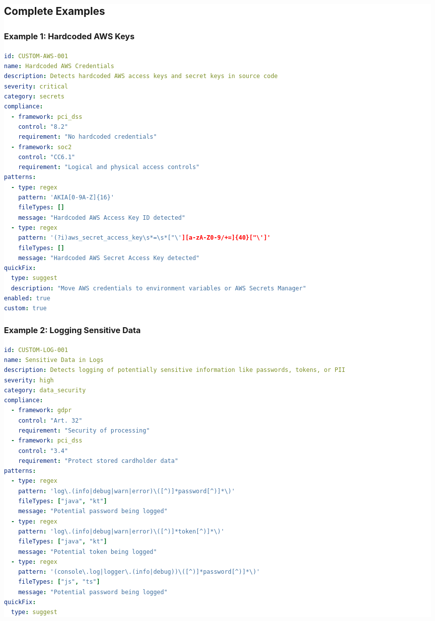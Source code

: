 ## Complete Examples

### Example 1: Hardcoded AWS Keys

```yaml
id: CUSTOM-AWS-001
name: Hardcoded AWS Credentials
description: Detects hardcoded AWS access keys and secret keys in source code
severity: critical
category: secrets
compliance:
  - framework: pci_dss
    control: "8.2"
    requirement: "No hardcoded credentials"
  - framework: soc2
    control: "CC6.1"
    requirement: "Logical and physical access controls"
patterns:
  - type: regex
    pattern: 'AKIA[0-9A-Z]{16}'
    fileTypes: []
    message: "Hardcoded AWS Access Key ID detected"
  - type: regex
    pattern: '(?i)aws_secret_access_key\s*=\s*["\'][a-zA-Z0-9/+=]{40}["\']'
    fileTypes: []
    message: "Hardcoded AWS Secret Access Key detected"
quickFix:
  type: suggest
  description: "Move AWS credentials to environment variables or AWS Secrets Manager"
enabled: true
custom: true
```

### Example 2: Logging Sensitive Data

```yaml
id: CUSTOM-LOG-001
name: Sensitive Data in Logs
description: Detects logging of potentially sensitive information like passwords, tokens, or PII
severity: high
category: data_security
compliance:
  - framework: gdpr
    control: "Art. 32"
    requirement: "Security of processing"
  - framework: pci_dss
    control: "3.4"
    requirement: "Protect stored cardholder data"
patterns:
  - type: regex
    pattern: 'log\.(info|debug|warn|error)\([^)]*password[^)]*\)'
    fileTypes: ["java", "kt"]
    message: "Potential password being logged"
  - type: regex
    pattern: 'log\.(info|debug|warn|error)\([^)]*token[^)]*\)'
    fileTypes: ["java", "kt"]
    message: "Potential token being logged"
  - type: regex
    pattern: '(console\.log|logger\.(info|debug))\([^)]*password[^)]*\)'
    fileTypes: ["js", "ts"]
    message: "Potential password being logged"
quickFix:
  type: suggest
```